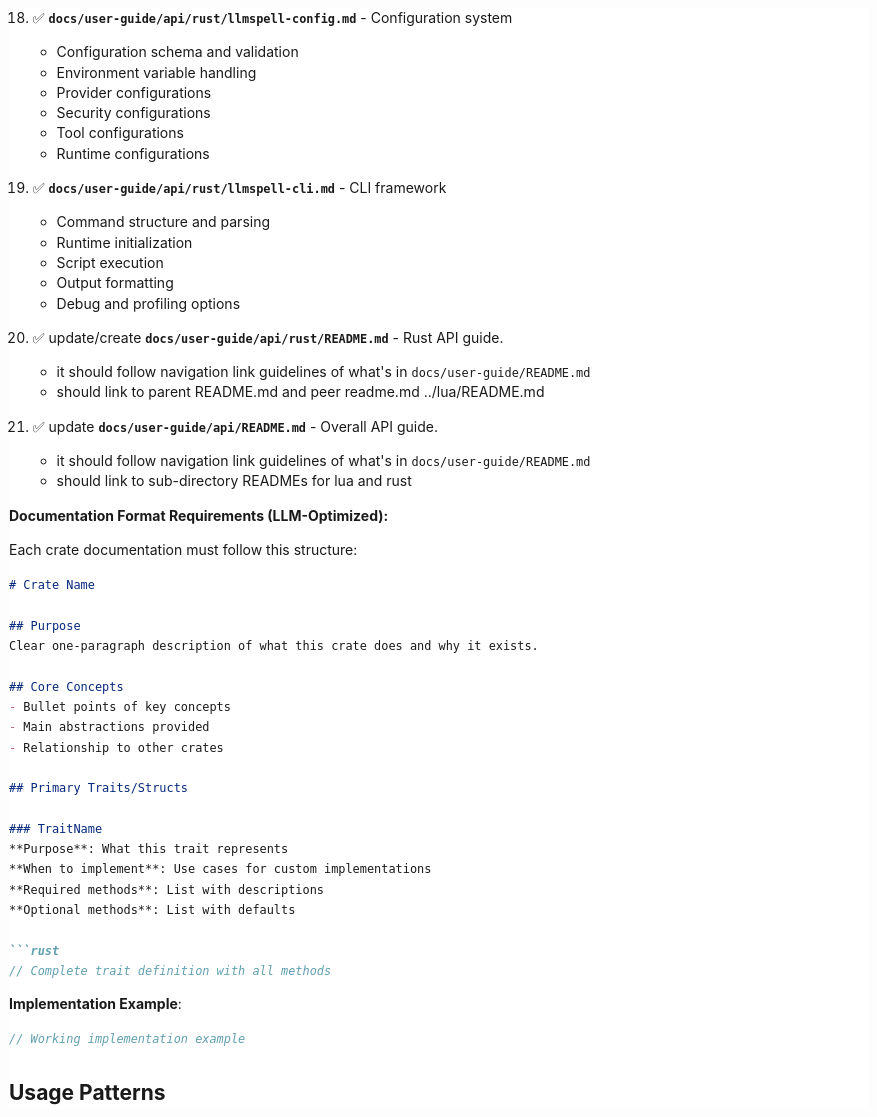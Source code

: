 18. ✅ **`docs/user-guide/api/rust/llmspell-config.md`** - Configuration system
    - Configuration schema and validation
    - Environment variable handling
    - Provider configurations
    - Security configurations
    - Tool configurations
    - Runtime configurations

19. ✅ **`docs/user-guide/api/rust/llmspell-cli.md`** - CLI framework
    - Command structure and parsing
    - Runtime initialization
    - Script execution
    - Output formatting
    - Debug and profiling options

20. ✅ update/create **`docs/user-guide/api/rust/README.md`** - Rust API guide. 
    - it should follow navigation link guidelines of what's in `docs/user-guide/README.md`
    - should link to parent README.md and peer readme.md ../lua/README.md

21. ✅ update **`docs/user-guide/api/README.md`** - Overall API guide. 
    - it should follow navigation link guidelines of what's in `docs/user-guide/README.md`
    - should link to sub-directory READMEs for lua and rust

**Documentation Format Requirements (LLM-Optimized):**

Each crate documentation must follow this structure:
```markdown
# Crate Name

## Purpose
Clear one-paragraph description of what this crate does and why it exists.

## Core Concepts
- Bullet points of key concepts
- Main abstractions provided
- Relationship to other crates

## Primary Traits/Structs

### TraitName
**Purpose**: What this trait represents
**When to implement**: Use cases for custom implementations
**Required methods**: List with descriptions
**Optional methods**: List with defaults

```rust
// Complete trait definition with all methods
```

**Implementation Example**:
```rust
// Working implementation example
```

## Usage Patterns
